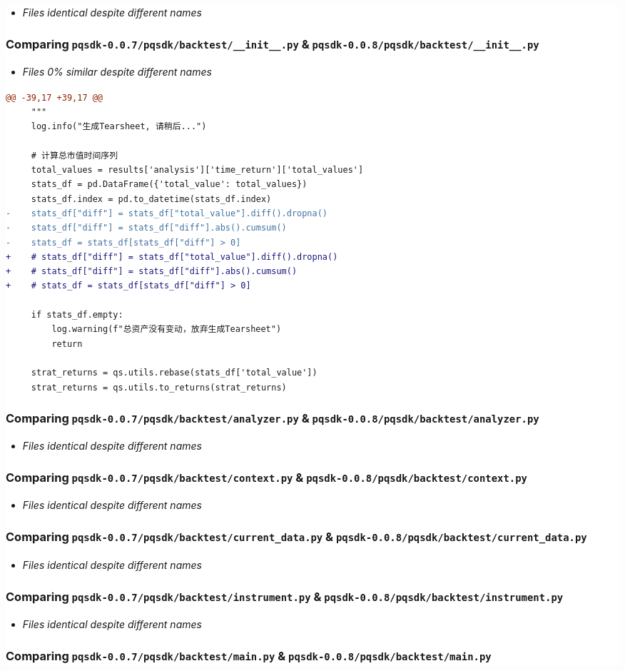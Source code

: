 * *Files identical despite different names*

### Comparing `pqsdk-0.0.7/pqsdk/backtest/__init__.py` & `pqsdk-0.0.8/pqsdk/backtest/__init__.py`

 * *Files 0% similar despite different names*

```diff
@@ -39,17 +39,17 @@
     """
     log.info("生成Tearsheet, 请稍后...")
 
     # 计算总市值时间序列
     total_values = results['analysis']['time_return']['total_values']
     stats_df = pd.DataFrame({'total_value': total_values})
     stats_df.index = pd.to_datetime(stats_df.index)
-    stats_df["diff"] = stats_df["total_value"].diff().dropna()
-    stats_df["diff"] = stats_df["diff"].abs().cumsum()
-    stats_df = stats_df[stats_df["diff"] > 0]
+    # stats_df["diff"] = stats_df["total_value"].diff().dropna()
+    # stats_df["diff"] = stats_df["diff"].abs().cumsum()
+    # stats_df = stats_df[stats_df["diff"] > 0]
 
     if stats_df.empty:
         log.warning(f"总资产没有变动，放弃生成Tearsheet")
         return
 
     strat_returns = qs.utils.rebase(stats_df['total_value'])
     strat_returns = qs.utils.to_returns(strat_returns)
```

### Comparing `pqsdk-0.0.7/pqsdk/backtest/analyzer.py` & `pqsdk-0.0.8/pqsdk/backtest/analyzer.py`

 * *Files identical despite different names*

### Comparing `pqsdk-0.0.7/pqsdk/backtest/context.py` & `pqsdk-0.0.8/pqsdk/backtest/context.py`

 * *Files identical despite different names*

### Comparing `pqsdk-0.0.7/pqsdk/backtest/current_data.py` & `pqsdk-0.0.8/pqsdk/backtest/current_data.py`

 * *Files identical despite different names*

### Comparing `pqsdk-0.0.7/pqsdk/backtest/instrument.py` & `pqsdk-0.0.8/pqsdk/backtest/instrument.py`

 * *Files identical despite different names*

### Comparing `pqsdk-0.0.7/pqsdk/backtest/main.py` & `pqsdk-0.0.8/pqsdk/backtest/main.py`

